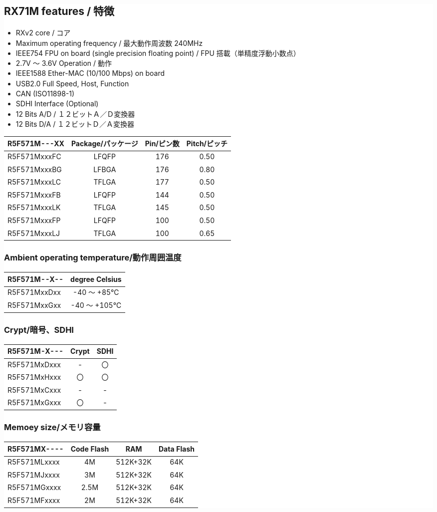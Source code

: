 
## RX71M features / 特徴

- RXv2 core / コア
- Maximum operating frequency / 最大動作周波数 240MHz
- IEEE754 FPU on board (single precision floating point) / FPU 搭載（単精度浮動小数点）
- 2.7V ～ 3.6V Operation / 動作
- IEEE1588 Ether-MAC (10/100 Mbps) on board
- USB2.0 Full Speed, Host, Function
- CAN (ISO11898-1)
- SDHI Interface (Optional)
- 12 Bits A/D / １２ビットＡ／Ｄ変換器
- 12 Bits D/A / １２ビットＤ／Ａ変換器

|R5F571M---XX|Package/パッケージ|Pin/ピン数|Pitch/ピッチ|
|---|:-:|:-:|:-:|
|R5F571MxxxFC|LFQFP|176|0.50|
|R5F571MxxxBG|LFBGA|176|0.80|
|R5F571MxxxLC|TFLGA|177|0.50|
|R5F571MxxxFB|LFQFP|144|0.50|
|R5F571MxxxLK|TFLGA|145|0.50|
|R5F571MxxxFP|LFQFP|100|0.50|
|R5F571MxxxLJ|TFLGA|100|0.65|

### Ambient operating temperature/動作周囲温度

|R5F571M--X--|degree Celsius|
|---|:-:|
|R5F571MxxDxx|-40 ～ +85℃|
|R5F571MxxGxx|-40 ～ +105℃|

### Crypt/暗号、SDHI

|R5F571M-X---|Crypt|SDHI|
|---|:-:|:-:|
|R5F571MxDxxx|-|〇|
|R5F571MxHxxx|〇|〇|
|R5F571MxCxxx|-|-|
|R5F571MxGxxx|〇|-|

### Memoey size/メモリ容量

|R5F571MX----|Code Flash|RAM|Data Flash|
|---|:-:|:-:|:-:|
|R5F571MLxxxx|4M|512K+32K|64K|
|R5F571MJxxxx|3M|512K+32K|64K|
|R5F571MGxxxx|2.5M|512K+32K|64K|
|R5F571MFxxxx|2M|512K+32K|64K|
